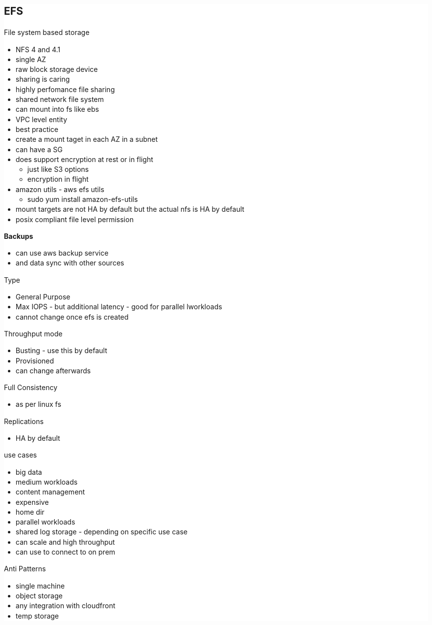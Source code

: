 ## EFS
File system based storage

- NFS 4 and 4.1
- single AZ
- raw block storage device
- sharing is caring
- highly perfomance file sharing
- shared network file system
- can mount into fs like ebs
- VPC level entity
- best practice
- create a mount taget in each AZ in a subnet
- can have a SG
- does support encryption at rest or in flight
  - just like S3 options 
  - encryption in flight
- amazon utils - aws efs utils
  - sudo yum install amazon-efs-utils
- mount targets are not HA by default but the actual nfs is HA by default
- posix compliant file level permission

**Backups**
- can use aws backup service
- and data sync with other sources

Type
- General Purpose
- Max IOPS - but additional latency - good for parallel lworkloads
- cannot change once efs is created

Throughput mode
- Busting - use this by default
- Provisioned
- can change afterwards

Full Consistency
- as per linux fs

Replications
- HA by default

use cases
- big data
- medium workloads
- content management 
- expensive
- home dir
- parallel workloads
- shared log storage - depending on specific use case
- can scale and high throughput
- can use to connect to on prem

Anti Patterns
- single machine
- object storage
- any integration with cloudfront
- temp storage
